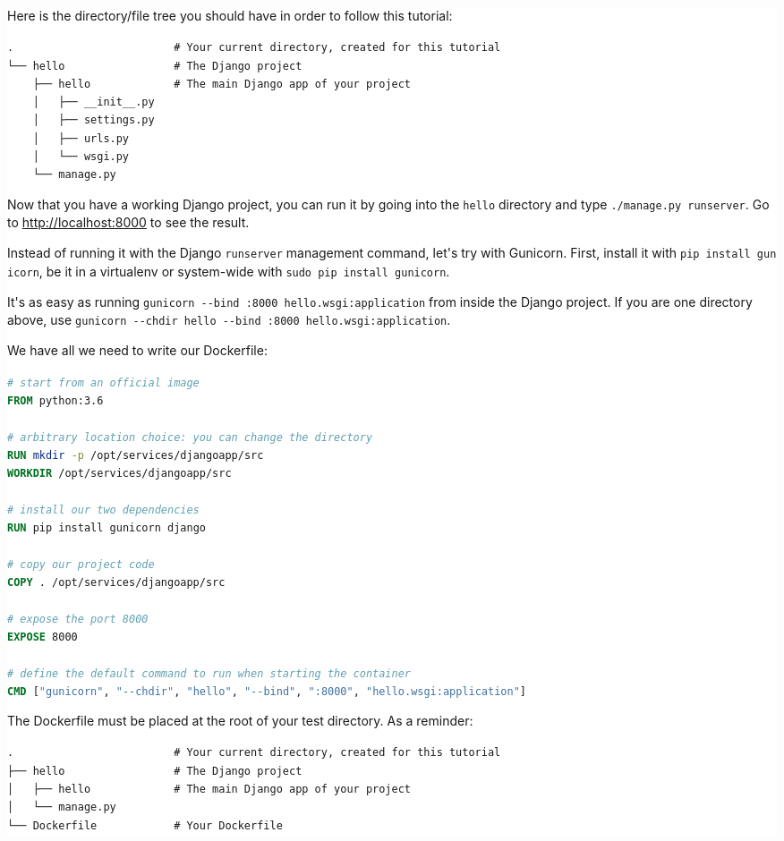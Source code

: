 Here is the directory/file tree you should have in order to follow this
tutorial:

```
.                         # Your current directory, created for this tutorial
└── hello                 # The Django project
    ├── hello             # The main Django app of your project
    │   ├── __init__.py
    │   ├── settings.py
    │   ├── urls.py
    │   └── wsgi.py
    └── manage.py
```

Now that you have a working Django project, you can run it by going into the
`hello` directory and type `./manage.py runserver`. Go to
[http://localhost:8000](http://localhost:8000) to see the result.

Instead of running it with the Django `runserver` management command, let's try
with Gunicorn. First, install it with `pip install gunicorn`, be it in a
virtualenv or system-wide with `sudo pip install gunicorn`.

It's as easy as running `gunicorn --bind :8000 hello.wsgi:application` from
inside the Django project. If you are one directory above, use
`gunicorn --chdir hello --bind :8000 hello.wsgi:application`.

We have all we need to write our Dockerfile:

```dockerfile
# start from an official image
FROM python:3.6

# arbitrary location choice: you can change the directory
RUN mkdir -p /opt/services/djangoapp/src
WORKDIR /opt/services/djangoapp/src

# install our two dependencies
RUN pip install gunicorn django

# copy our project code
COPY . /opt/services/djangoapp/src

# expose the port 8000
EXPOSE 8000

# define the default command to run when starting the container
CMD ["gunicorn", "--chdir", "hello", "--bind", ":8000", "hello.wsgi:application"]
```

The Dockerfile must be placed at the root of your test directory. As a reminder:

```
.                         # Your current directory, created for this tutorial
├── hello                 # The Django project
│   ├── hello             # The main Django app of your project
│   └── manage.py
└── Dockerfile            # Your Dockerfile
```
